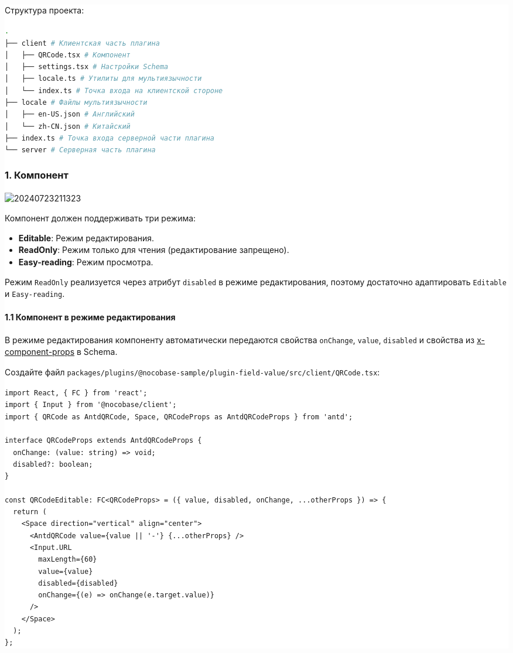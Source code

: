 Структура проекта:

```bash
.
├── client # Клиентская часть плагина
│   ├── QRCode.tsx # Компонент
│   ├── settings.tsx # Настройки Schema
│   ├── locale.ts # Утилиты для мультиязычности
│   └── index.ts # Точка входа на клиентской стороне
├── locale # Файлы мультиязычности
│   ├── en-US.json # Английский
│   └── zh-CN.json # Китайский
├── index.ts # Точка входа серверной части плагина
└── server # Серверная часть плагина
```

### 1. Компонент

![20240723211323](https://static-docs.nocobase.com/20240723211323.png)

Компонент должен поддерживать три режима:

- **Editable**: Режим редактирования.
- **ReadOnly**: Режим только для чтения (редактирование запрещено).
- **Easy-reading**: Режим просмотра.

Режим `ReadOnly` реализуется через атрибут `disabled` в режиме редактирования, поэтому достаточно адаптировать `Editable` и `Easy-reading`.

#### 1.1 Компонент в режиме редактирования

В режиме редактирования компоненту автоматически передаются свойства `onChange`, `value`, `disabled` и свойства из [x-component-props](/development/client/ui-schema/what-is-ui-schema#x-component-props-and-x-use-component-props) в Schema.

Создайте файл `packages/plugins/@nocobase-sample/plugin-field-value/src/client/QRCode.tsx`:

```tsx | pure
import React, { FC } from 'react';
import { Input } from '@nocobase/client';
import { QRCode as AntdQRCode, Space, QRCodeProps as AntdQRCodeProps } from 'antd';

interface QRCodeProps extends AntdQRCodeProps {
  onChange: (value: string) => void;
  disabled?: boolean;
}

const QRCodeEditable: FC<QRCodeProps> = ({ value, disabled, onChange, ...otherProps }) => {
  return (
    <Space direction="vertical" align="center">
      <AntdQRCode value={value || '-'} {...otherProps} />
      <Input.URL
        maxLength={60}
        value={value}
        disabled={disabled}
        onChange={(e) => onChange(e.target.value)}
      />
    </Space>
  );
};
```
